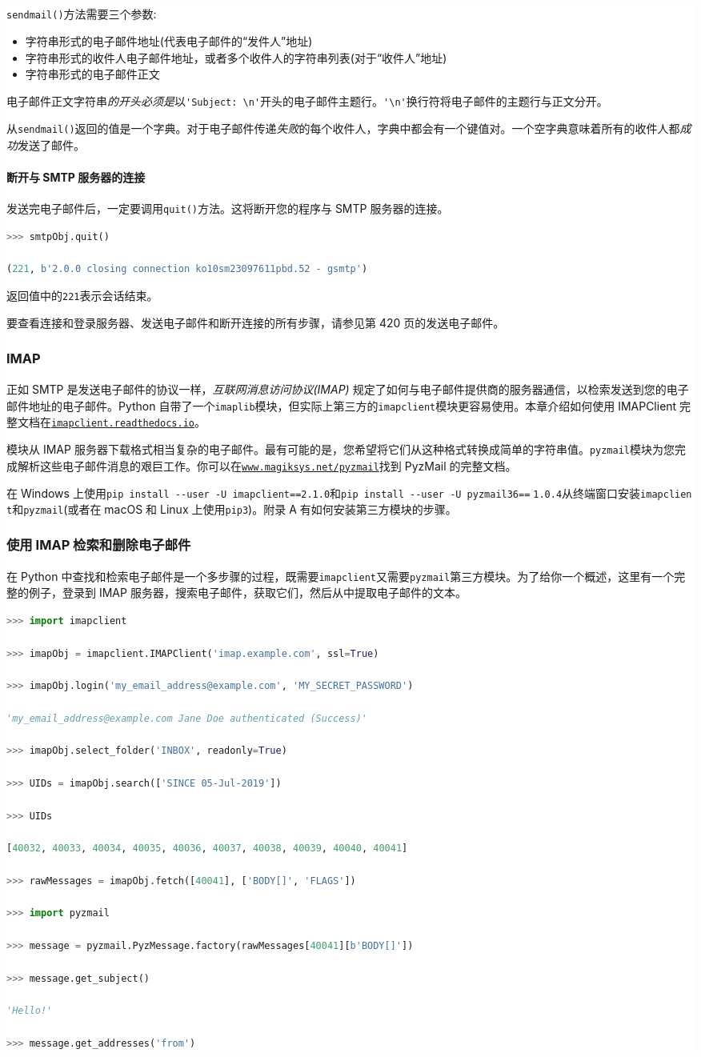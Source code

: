 `sendmail()`方法需要三个参数:

*   字符串形式的电子邮件地址(代表电子邮件的“发件人”地址)
*   字符串形式的收件人电子邮件地址，或者多个收件人的字符串列表(对于“收件人”地址)
*   字符串形式的电子邮件正文

电子邮件正文字符串*的开头必须是*以`'Subject: \n'`开头的电子邮件主题行。`'\n'`换行符将电子邮件的主题行与正文分开。

从`sendmail()`返回的值是一个字典。对于电子邮件传递*失败*的每个收件人，字典中都会有一个键值对。一个空字典意味着所有的收件人都*成功*发送了邮件。

#### 断开与 SMTP 服务器的连接

发送完电子邮件后，一定要调用`quit()`方法。这将断开您的程序与 SMTP 服务器的连接。

```py
>>> smtpObj.quit()

(221, b'2.0.0 closing connection ko10sm23097611pbd.52 - gsmtp')
```

返回值中的`221`表示会话结束。

要查看连接和登录服务器、发送电子邮件和断开连接的所有步骤，请参见第 420 页的发送电子邮件。

### IMAP

正如 SMTP 是发送电子邮件的协议一样，*互联网消息访问协议(IMAP)* 规定了如何与电子邮件提供商的服务器通信，以检索发送到您的电子邮件地址的电子邮件。Python 自带了一个`imaplib`模块，但实际上第三方的`imapclient`模块更容易使用。本章介绍如何使用 IMAPClient 完整文档在[`imapclient.readthedocs.io`](https://imapclient.readthedocs.io/)。

模块从 IMAP 服务器下载格式相当复杂的电子邮件。最有可能的是，您希望将它们从这种格式转换成简单的字符串值。`pyzmail`模块为您完成解析这些电子邮件消息的艰巨工作。你可以在[`www.magiksys.net/pyzmail`](https://www.magiksys.net/pyzmail/)找到 PyzMail 的完整文档。

在 Windows 上使用`pip install --user -U imapclient==2.1.0`和`pip install --user -U pyzmail36==` `1.0.4`从终端窗口安装`imapclient`和`pyzmail`(或者在 macOS 和 Linux 上使用`pip3`)。附录 A 有如何安装第三方模块的步骤。

### 使用 IMAP 检索和删除电子邮件

在 Python 中查找和检索电子邮件是一个多步骤的过程，既需要`imapclient`又需要`pyzmail`第三方模块。为了给你一个概述，这里有一个完整的例子，登录到 IMAP 服务器，搜索电子邮件，获取它们，然后从中提取电子邮件的文本。

```py
>>> import imapclient

>>> imapObj = imapclient.IMAPClient('imap.example.com', ssl=True)

>>> imapObj.login('my_email_address@example.com', 'MY_SECRET_PASSWORD')

'my_email_address@example.com Jane Doe authenticated (Success)'

>>> imapObj.select_folder('INBOX', readonly=True)

>>> UIDs = imapObj.search(['SINCE 05-Jul-2019'])

>>> UIDs

[40032, 40033, 40034, 40035, 40036, 40037, 40038, 40039, 40040, 40041]

>>> rawMessages = imapObj.fetch([40041], ['BODY[]', 'FLAGS'])

>>> import pyzmail

>>> message = pyzmail.PyzMessage.factory(rawMessages[40041][b'BODY[]'])

>>> message.get_subject()

'Hello!'

>>> message.get_addresses('from')
```